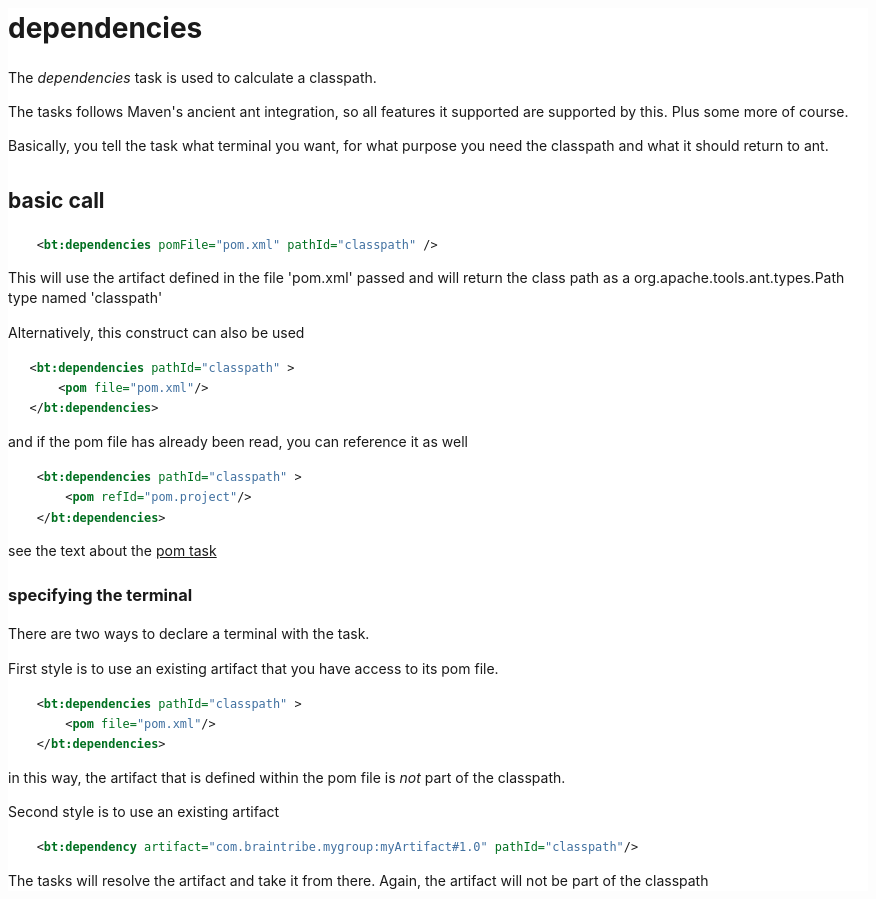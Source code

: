 # dependencies
 
 The *dependencies* task is used to calculate a classpath.  
  
 The tasks follows Maven's ancient ant integration, so all features it supported are supported by this. Plus some more of course.

Basically, you tell the task what terminal you want, for what purpose you need the classpath and what it should return to ant.


##  basic call
```xml
    <bt:dependencies pomFile="pom.xml" pathId="classpath" />
```

This will use the artifact defined in the file 'pom.xml' passed and will return the class path as a org.apache.tools.ant.types.Path type named 'classpath'


Alternatively, this construct can also be used    
 ```xml
    <bt:dependencies pathId="classpath" >
        <pom file="pom.xml"/>
    </bt:dependencies>
```    
and if the pom file has already been read, you can reference it as well

```xml
    <bt:dependencies pathId="classpath" >
        <pom refId="pom.project"/>
    </bt:dependencies>
```

see the text about the [pom task](./pom.md)

### specifying the terminal 

There are two ways to declare a terminal with the task.

First style is to use an existing artifact that you have access to its pom file.

```xml
    <bt:dependencies pathId="classpath" >
        <pom file="pom.xml"/>
    </bt:dependencies>
```

in this way, the artifact that is defined within the pom file is *not* part of the classpath. 

Second style is to use an existing artifact 

```xml
    <bt:dependency artifact="com.braintribe.mygroup:myArtifact#1.0" pathId="classpath"/>
```

The tasks will resolve the artifact and take it from there. Again, the artifact will not be part of the classpath 
